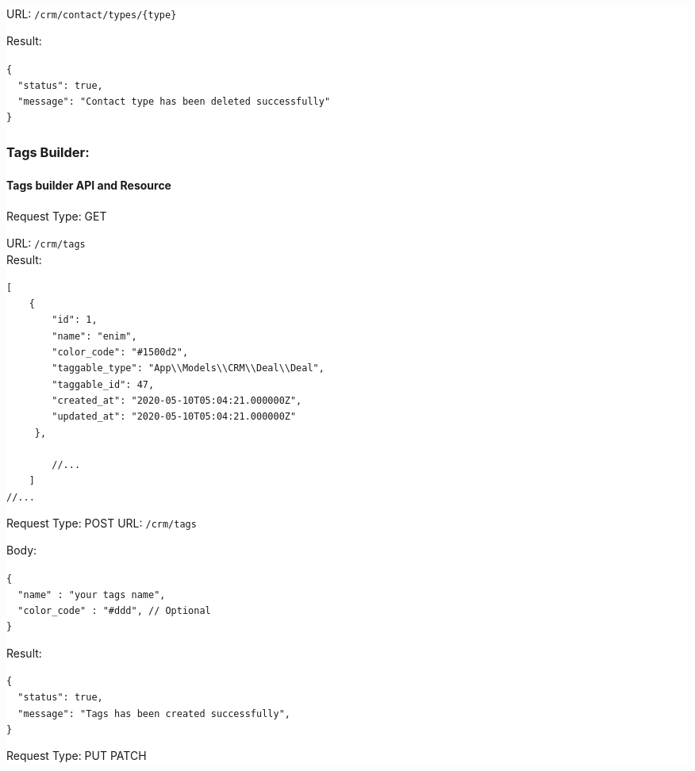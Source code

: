URL: ```/crm/contact/types/{type}```  
 
Result: 

```json5
{
  "status": true,
  "message": "Contact type has been deleted successfully"
}
```

### Tags Builder: 
#### Tags builder API and Resource

Request Type: GET 

URL: ```/crm/tags```  
Result:
```json5
[
    {
        "id": 1,
        "name": "enim",
        "color_code": "#1500d2",
        "taggable_type": "App\\Models\\CRM\\Deal\\Deal",
        "taggable_id": 47,
        "created_at": "2020-05-10T05:04:21.000000Z",
        "updated_at": "2020-05-10T05:04:21.000000Z"
     },

        //...
    ]
//...
```

Request Type: POST
URL: ```/crm/tags```  

Body:
```json5
{
  "name" : "your tags name",
  "color_code" : "#ddd", // Optional
}
```

Result: 

```json5
{
  "status": true,
  "message": "Tags has been created successfully",
}
```


Request Type: PUT PATCH
